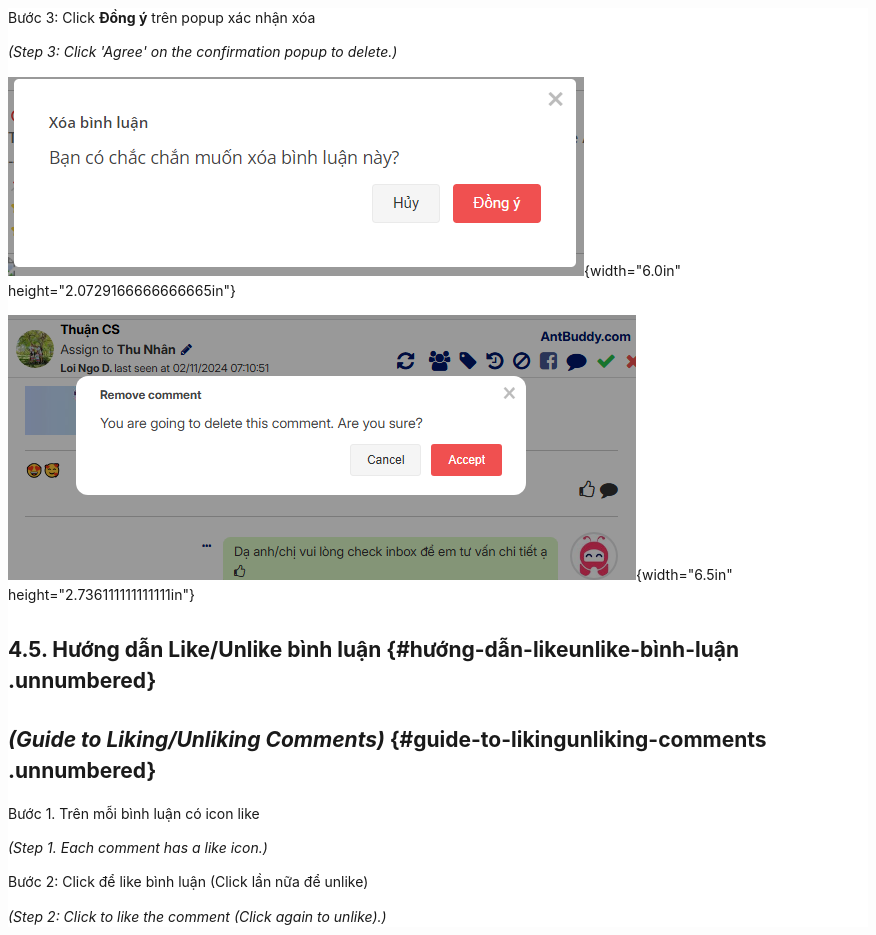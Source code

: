 Bước 3: Click **Đồng ý** trên popup xác nhận xóa

*(Step 3: Click \'Agree\' on the confirmation popup to delete.)*

![](./media/media/image195.png){width="6.0in"
height="2.0729166666666665in"}

![](./media/media/image89.png){width="6.5in"
height="2.736111111111111in"}

## 4.5. Hướng dẫn Like/Unlike bình luận {#hướng-dẫn-likeunlike-bình-luận .unnumbered}

## *(Guide to Liking/Unliking Comments)* {#guide-to-likingunliking-comments .unnumbered}

Bước 1. Trên mỗi bình luận có icon like

*(Step 1. Each comment has a like icon.)*

Bước 2: Click để like bình luận (Click lần nữa để unlike)

*(Step 2: Click to like the comment (Click again to unlike).)*
